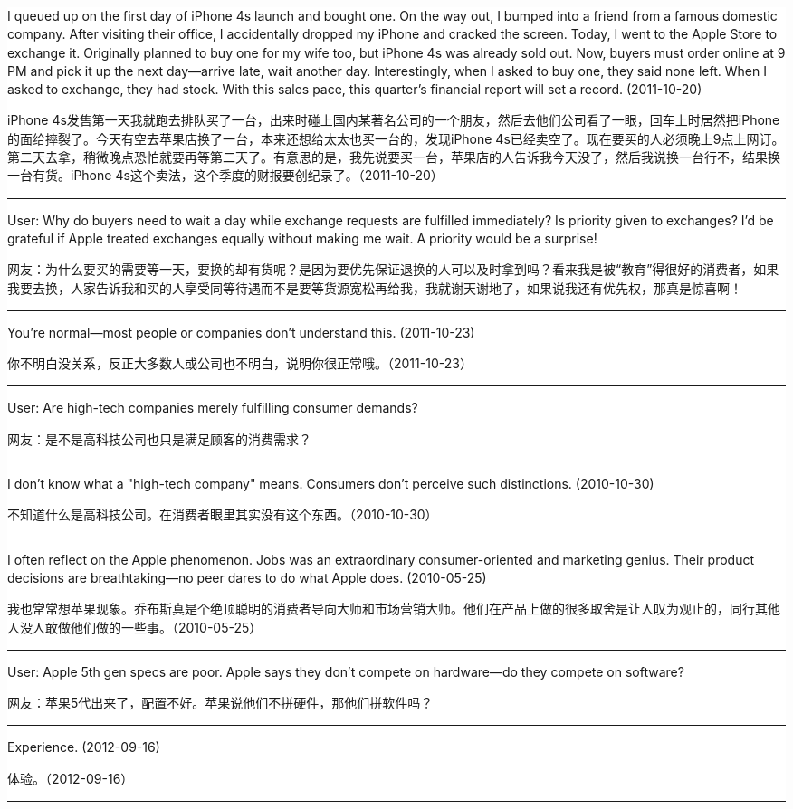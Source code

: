 I queued up on the first day of iPhone 4s launch and bought one. On the way out, I bumped into a friend from a famous domestic company. After visiting their office, I accidentally dropped my iPhone and cracked the screen. Today, I went to the Apple Store to exchange it. Originally planned to buy one for my wife too, but iPhone 4s was already sold out. Now, buyers must order online at 9 PM and pick it up the next day—arrive late, wait another day. Interestingly, when I asked to buy one, they said none left. When I asked to exchange, they had stock. With this sales pace, this quarter’s financial report will set a record. (2011-10-20)  

iPhone 4s发售第一天我就跑去排队买了一台，出来时碰上国内某著名公司的一个朋友，然后去他们公司看了一眼，回车上时居然把iPhone的面给摔裂了。今天有空去苹果店换了一台，本来还想给太太也买一台的，发现iPhone 4s已经卖空了。现在要买的人必须晚上9点上网订。第二天去拿，稍微晚点恐怕就要再等第二天了。有意思的是，我先说要买一台，苹果店的人告诉我今天没了，然后我说换一台行不，结果换一台有货。iPhone 4s这个卖法，这个季度的财报要创纪录了。（2011-10-20）  

---  

User: Why do buyers need to wait a day while exchange requests are fulfilled immediately? Is priority given to exchanges? I’d be grateful if Apple treated exchanges equally without making me wait. A priority would be a surprise!  

网友：为什么要买的需要等一天，要换的却有货呢？是因为要优先保证退换的人可以及时拿到吗？看来我是被“教育”得很好的消费者，如果我要去换，人家告诉我和买的人享受同等待遇而不是要等货源宽松再给我，我就谢天谢地了，如果说我还有优先权，那真是惊喜啊！  

---  

You’re normal—most people or companies don’t understand this. (2011-10-23)  

你不明白没关系，反正大多数人或公司也不明白，说明你很正常哦。（2011-10-23）  

---  

User: Are high-tech companies merely fulfilling consumer demands?  

网友：是不是高科技公司也只是满足顾客的消费需求？  

---  

I don’t know what a "high-tech company" means. Consumers don’t perceive such distinctions. (2010-10-30)  

不知道什么是高科技公司。在消费者眼里其实没有这个东西。（2010-10-30）  

---  

I often reflect on the Apple phenomenon. Jobs was an extraordinary consumer-oriented and marketing genius. Their product decisions are breathtaking—no peer dares to do what Apple does. (2010-05-25)  

我也常常想苹果现象。乔布斯真是个绝顶聪明的消费者导向大师和市场营销大师。他们在产品上做的很多取舍是让人叹为观止的，同行其他人没人敢做他们做的一些事。（2010-05-25）  

---  

User: Apple 5th gen specs are poor. Apple says they don’t compete on hardware—do they compete on software?  

网友：苹果5代出来了，配置不好。苹果说他们不拼硬件，那他们拼软件吗？  

---  

Experience. (2012-09-16)  

体验。（2012-09-16）  

---  